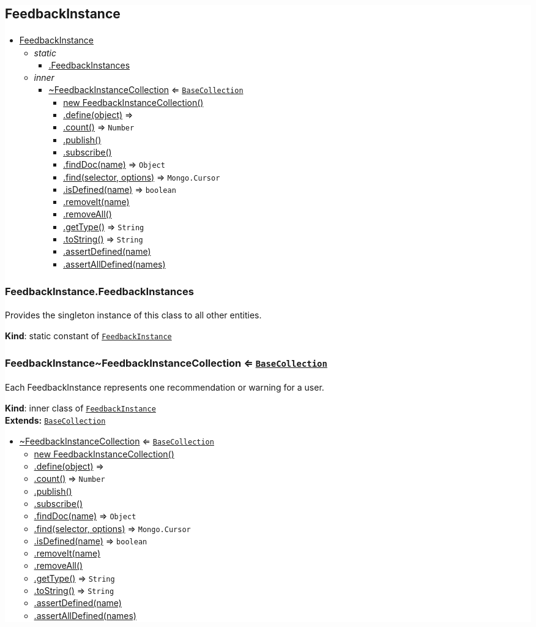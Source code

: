 ## FeedbackInstance

* [FeedbackInstance](#module_FeedbackInstance)
    * _static_
        * [.FeedbackInstances](#module_FeedbackInstance.FeedbackInstances)
    * _inner_
        * [~FeedbackInstanceCollection](#module_FeedbackInstance..FeedbackInstanceCollection) ⇐ <code>[BaseCollection](#new_module_Base--module.exports..BaseCollection_new)</code>
            * [new FeedbackInstanceCollection()](#new_module_FeedbackInstance..FeedbackInstanceCollection_new)
            * [.define(object)](#module_FeedbackInstance..FeedbackInstanceCollection+define) ⇒
            * [.count()](#) ⇒ <code>Number</code>
            * [.publish()](#)
            * [.subscribe()](#)
            * [.findDoc(name)](#) ⇒ <code>Object</code>
            * [.find(selector, options)](#) ⇒ <code>Mongo.Cursor</code>
            * [.isDefined(name)](#) ⇒ <code>boolean</code>
            * [.removeIt(name)](#)
            * [.removeAll()](#)
            * [.getType()](#) ⇒ <code>String</code>
            * [.toString()](#) ⇒ <code>String</code>
            * [.assertDefined(name)](#)
            * [.assertAllDefined(names)](#)

<a name="module_FeedbackInstance.FeedbackInstances"></a>

### FeedbackInstance.FeedbackInstances
Provides the singleton instance of this class to all other entities.

**Kind**: static constant of <code>[FeedbackInstance](#module_FeedbackInstance)</code>  
<a name="module_FeedbackInstance..FeedbackInstanceCollection"></a>

### FeedbackInstance~FeedbackInstanceCollection ⇐ <code>[BaseCollection](#new_module_Base--module.exports..BaseCollection_new)</code>
Each FeedbackInstance represents one recommendation or warning for a user.

**Kind**: inner class of <code>[FeedbackInstance](#module_FeedbackInstance)</code>  
**Extends:** <code>[BaseCollection](#new_module_Base--module.exports..BaseCollection_new)</code>  

* [~FeedbackInstanceCollection](#module_FeedbackInstance..FeedbackInstanceCollection) ⇐ <code>[BaseCollection](#new_module_Base--module.exports..BaseCollection_new)</code>
    * [new FeedbackInstanceCollection()](#new_module_FeedbackInstance..FeedbackInstanceCollection_new)
    * [.define(object)](#module_FeedbackInstance..FeedbackInstanceCollection+define) ⇒
    * [.count()](#) ⇒ <code>Number</code>
    * [.publish()](#)
    * [.subscribe()](#)
    * [.findDoc(name)](#) ⇒ <code>Object</code>
    * [.find(selector, options)](#) ⇒ <code>Mongo.Cursor</code>
    * [.isDefined(name)](#) ⇒ <code>boolean</code>
    * [.removeIt(name)](#)
    * [.removeAll()](#)
    * [.getType()](#) ⇒ <code>String</code>
    * [.toString()](#) ⇒ <code>String</code>
    * [.assertDefined(name)](#)
    * [.assertAllDefined(names)](#)
